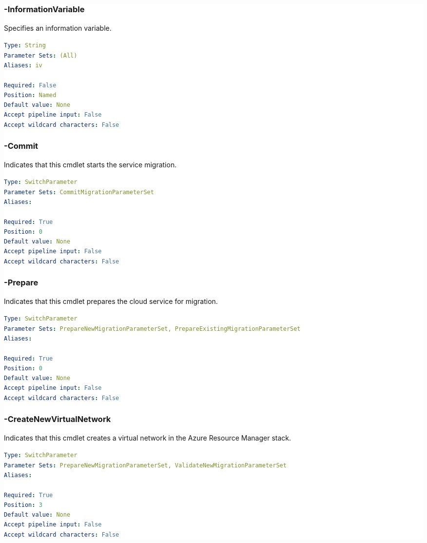 ### -InformationVariable
Specifies an information variable.

```yaml
Type: String
Parameter Sets: (All)
Aliases: iv

Required: False
Position: Named
Default value: None
Accept pipeline input: False
Accept wildcard characters: False
```

### -Commit
Indicates that this cmdlet starts the service migration.

```yaml
Type: SwitchParameter
Parameter Sets: CommitMigrationParameterSet
Aliases: 

Required: True
Position: 0
Default value: None
Accept pipeline input: False
Accept wildcard characters: False
```

### -Prepare
Indicates that this cmdlet prepares the cloud service for migration.

```yaml
Type: SwitchParameter
Parameter Sets: PrepareNewMigrationParameterSet, PrepareExistingMigrationParameterSet
Aliases: 

Required: True
Position: 0
Default value: None
Accept pipeline input: False
Accept wildcard characters: False
```

### -CreateNewVirtualNetwork
Indicates that this cmdlet creates a virtual network in the Azure Resource Manager stack.

```yaml
Type: SwitchParameter
Parameter Sets: PrepareNewMigrationParameterSet, ValidateNewMigrationParameterSet
Aliases: 

Required: True
Position: 3
Default value: None
Accept pipeline input: False
Accept wildcard characters: False
```

